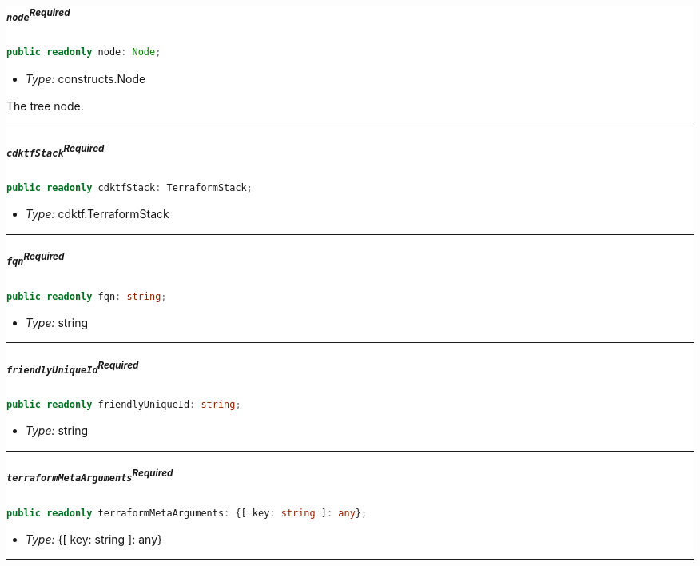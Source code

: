 
##### `node`<sup>Required</sup> <a name="node" id="@cdktf/aws-cdk.dataAwsGlueScript.DataAwsGlueScript.property.node"></a>

```typescript
public readonly node: Node;
```

- *Type:* constructs.Node

The tree node.

---

##### `cdktfStack`<sup>Required</sup> <a name="cdktfStack" id="@cdktf/aws-cdk.dataAwsGlueScript.DataAwsGlueScript.property.cdktfStack"></a>

```typescript
public readonly cdktfStack: TerraformStack;
```

- *Type:* cdktf.TerraformStack

---

##### `fqn`<sup>Required</sup> <a name="fqn" id="@cdktf/aws-cdk.dataAwsGlueScript.DataAwsGlueScript.property.fqn"></a>

```typescript
public readonly fqn: string;
```

- *Type:* string

---

##### `friendlyUniqueId`<sup>Required</sup> <a name="friendlyUniqueId" id="@cdktf/aws-cdk.dataAwsGlueScript.DataAwsGlueScript.property.friendlyUniqueId"></a>

```typescript
public readonly friendlyUniqueId: string;
```

- *Type:* string

---

##### `terraformMetaArguments`<sup>Required</sup> <a name="terraformMetaArguments" id="@cdktf/aws-cdk.dataAwsGlueScript.DataAwsGlueScript.property.terraformMetaArguments"></a>

```typescript
public readonly terraformMetaArguments: {[ key: string ]: any};
```

- *Type:* {[ key: string ]: any}

---